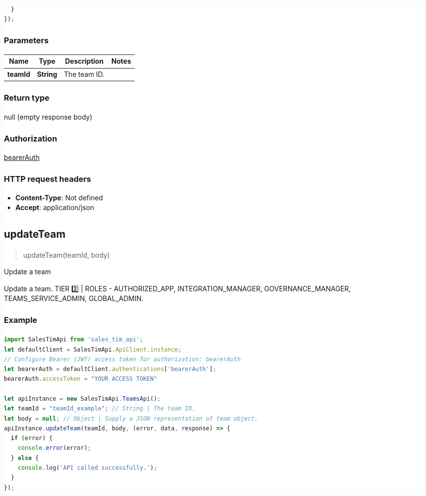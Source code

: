 ```javascript
  }
});
```

### Parameters


Name | Type | Description  | Notes
------------- | ------------- | ------------- | -------------
 **teamId** | **String**| The team ID. | 

### Return type

null (empty response body)

### Authorization

[bearerAuth](../README.md#bearerAuth)

### HTTP request headers

- **Content-Type**: Not defined
- **Accept**: application/json


## updateTeam

> updateTeam(teamId, body)

Update a team

Update a team. TIER 2️⃣ | ROLES - AUTHORIZED_APP, INTEGRATION_MANAGER, GOVERNANCE_MANAGER, TEAMS_SERVICE_ADMIN, GLOBAL_ADMIN.

### Example

```javascript
import SalesTimApi from 'sales_tim_api';
let defaultClient = SalesTimApi.ApiClient.instance;
// Configure Bearer (JWT) access token for authorization: bearerAuth
let bearerAuth = defaultClient.authentications['bearerAuth'];
bearerAuth.accessToken = "YOUR ACCESS TOKEN"

let apiInstance = new SalesTimApi.TeamsApi();
let teamId = "teamId_example"; // String | The team ID.
let body = null; // Object | Supply a JSON representation of team object.
apiInstance.updateTeam(teamId, body, (error, data, response) => {
  if (error) {
    console.error(error);
  } else {
    console.log('API called successfully.');
  }
});
```
